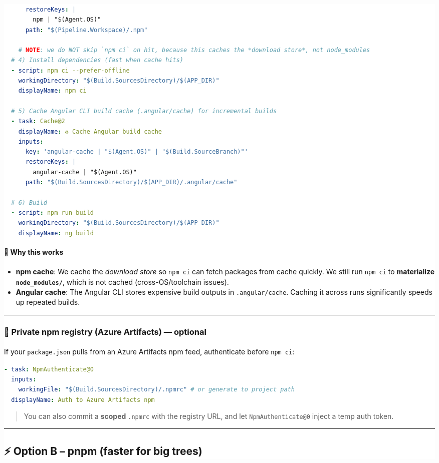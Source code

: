 ```yaml
      restoreKeys: |
        npm | "$(Agent.OS)"
      path: "$(Pipeline.Workspace)/.npm"

    # NOTE: we do NOT skip `npm ci` on hit, because this caches the *download store*, not node_modules
  # 4) Install dependencies (fast when cache hits)
  - script: npm ci --prefer-offline
    workingDirectory: "$(Build.SourcesDirectory)/$(APP_DIR)"
    displayName: npm ci

  # 5) Cache Angular CLI build cache (.angular/cache) for incremental builds
  - task: Cache@2
    displayName: ♻️ Cache Angular build cache
    inputs:
      key: 'angular-cache | "$(Agent.OS)" | "$(Build.SourceBranch)"'
      restoreKeys: |
        angular-cache | "$(Agent.OS)"
      path: "$(Build.SourcesDirectory)/$(APP_DIR)/.angular/cache"

  # 6) Build
  - script: npm run build
    workingDirectory: "$(Build.SourcesDirectory)/$(APP_DIR)"
    displayName: ng build
```

#### 🔎 Why this works

- **npm cache**: We cache the _download store_ so `npm ci` can fetch packages from cache quickly. We still run `npm ci` to **materialize `node_modules/`**, which is not cached (cross-OS/toolchain issues).
- **Angular cache**: The Angular CLI stores expensive build outputs in `.angular/cache`. Caching it across runs significantly speeds up repeated builds.

---

### 🔐 Private npm registry (Azure Artifacts) — optional

If your `package.json` pulls from an Azure Artifacts npm feed, authenticate before `npm ci`:

```yaml
- task: NpmAuthenticate@0
  inputs:
    workingFile: "$(Build.SourcesDirectory)/.npmrc" # or generate to project path
  displayName: Auth to Azure Artifacts npm
```

> You can also commit a **scoped** `.npmrc` with the registry URL, and let `NpmAuthenticate@0` inject a temp auth token.

---

## ⚡ **Option B – pnpm (faster for big trees)**
